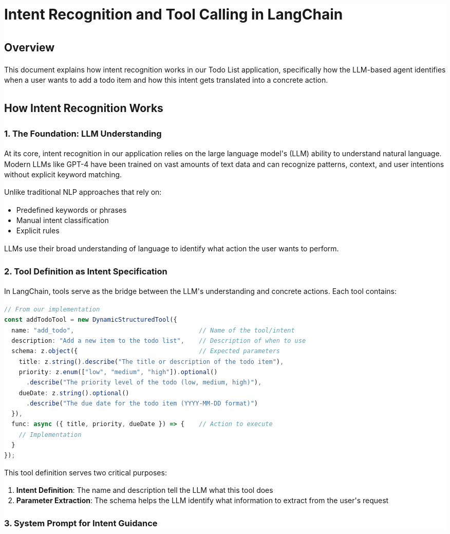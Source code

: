 # Intent Recognition and Tool Calling in LangChain

## Overview

This document explains how intent recognition works in our Todo List application, specifically how the LLM-based agent identifies when a user wants to add a todo item and how this intent gets translated into a concrete action.

## How Intent Recognition Works

### 1. The Foundation: LLM Understanding

At its core, intent recognition in our application relies on the large language model's (LLM) ability to understand natural language. Modern LLMs like GPT-4 have been trained on vast amounts of text data and can recognize patterns, context, and user intentions without explicit keyword matching.

Unlike traditional NLP approaches that rely on:
- Predefined keywords or phrases
- Manual intent classification
- Explicit rules

LLMs use their broad understanding of language to identify what action the user wants to perform.

### 2. Tool Definition as Intent Specification

In LangChain, tools serve as the bridge between the LLM's understanding and concrete actions. Each tool contains:

```typescript
// From our implementation
const addTodoTool = new DynamicStructuredTool({
  name: "add_todo",                                  // Name of the tool/intent
  description: "Add a new item to the todo list",    // Description of when to use
  schema: z.object({                                 // Expected parameters
    title: z.string().describe("The title or description of the todo item"),
    priority: z.enum(["low", "medium", "high"]).optional()
      .describe("The priority level of the todo (low, medium, high)"),
    dueDate: z.string().optional()
      .describe("The due date for the todo item (YYYY-MM-DD format)")
  }),
  func: async ({ title, priority, dueDate }) => {    // Action to execute
    // Implementation
  }
});
```

This tool definition serves two critical purposes:
1. **Intent Definition**: The name and description tell the LLM what this tool does
2. **Parameter Extraction**: The schema helps the LLM identify what information to extract from the user's request

### 3. System Prompt for Intent Guidance
